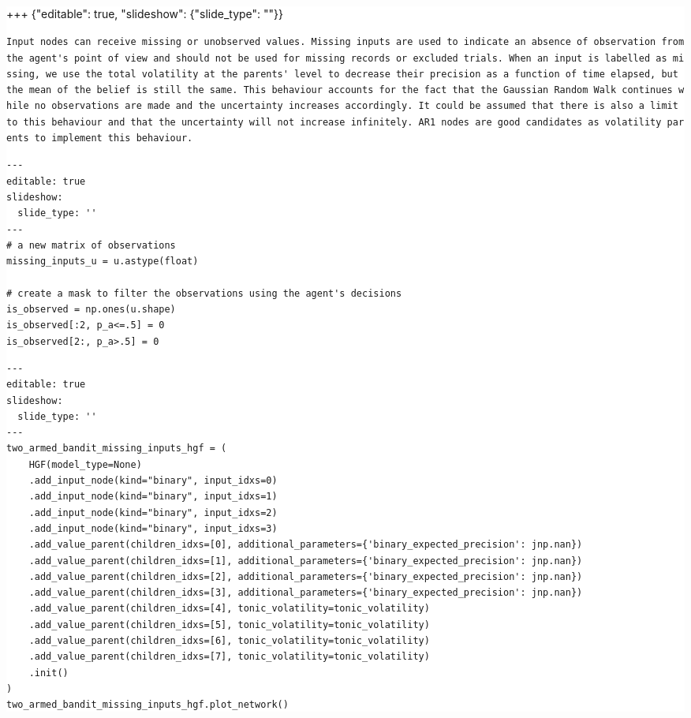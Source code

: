+++ {"editable": true, "slideshow": {"slide_type": ""}}

```{note}
Input nodes can receive missing or unobserved values. Missing inputs are used to indicate an absence of observation from the agent's point of view and should not be used for missing records or excluded trials. When an input is labelled as missing, we use the total volatility at the parents' level to decrease their precision as a function of time elapsed, but the mean of the belief is still the same. This behaviour accounts for the fact that the Gaussian Random Walk continues while no observations are made and the uncertainty increases accordingly. It could be assumed that there is also a limit to this behaviour and that the uncertainty will not increase infinitely. AR1 nodes are good candidates as volatility parents to implement this behaviour. 
```

```{code-cell} ipython3
---
editable: true
slideshow:
  slide_type: ''
---
# a new matrix of observations
missing_inputs_u = u.astype(float)

# create a mask to filter the observations using the agent's decisions
is_observed = np.ones(u.shape)
is_observed[:2, p_a<=.5] = 0
is_observed[2:, p_a>.5] = 0
```

```{code-cell} ipython3
---
editable: true
slideshow:
  slide_type: ''
---
two_armed_bandit_missing_inputs_hgf = (
    HGF(model_type=None)
    .add_input_node(kind="binary", input_idxs=0)
    .add_input_node(kind="binary", input_idxs=1)
    .add_input_node(kind="binary", input_idxs=2)
    .add_input_node(kind="binary", input_idxs=3)
    .add_value_parent(children_idxs=[0], additional_parameters={'binary_expected_precision': jnp.nan})
    .add_value_parent(children_idxs=[1], additional_parameters={'binary_expected_precision': jnp.nan})
    .add_value_parent(children_idxs=[2], additional_parameters={'binary_expected_precision': jnp.nan})
    .add_value_parent(children_idxs=[3], additional_parameters={'binary_expected_precision': jnp.nan})
    .add_value_parent(children_idxs=[4], tonic_volatility=tonic_volatility)
    .add_value_parent(children_idxs=[5], tonic_volatility=tonic_volatility)
    .add_value_parent(children_idxs=[6], tonic_volatility=tonic_volatility)
    .add_value_parent(children_idxs=[7], tonic_volatility=tonic_volatility)
    .init()
)
two_armed_bandit_missing_inputs_hgf.plot_network()
```
